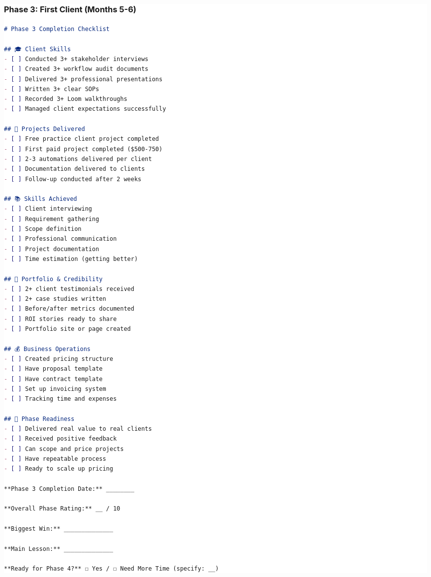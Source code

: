 ### Phase 3: First Client (Months 5-6)

```markdown
# Phase 3 Completion Checklist

## 🎓 Client Skills
- [ ] Conducted 3+ stakeholder interviews
- [ ] Created 3+ workflow audit documents
- [ ] Delivered 3+ professional presentations
- [ ] Written 3+ clear SOPs
- [ ] Recorded 3+ Loom walkthroughs
- [ ] Managed client expectations successfully

## 🔨 Projects Delivered
- [ ] Free practice client project completed
- [ ] First paid project completed ($500-750)
- [ ] 2-3 automations delivered per client
- [ ] Documentation delivered to clients
- [ ] Follow-up conducted after 2 weeks

## 📚 Skills Achieved
- [ ] Client interviewing
- [ ] Requirement gathering
- [ ] Scope definition
- [ ] Professional communication
- [ ] Project documentation
- [ ] Time estimation (getting better)

## 🎯 Portfolio & Credibility
- [ ] 2+ client testimonials received
- [ ] 2+ case studies written
- [ ] Before/after metrics documented
- [ ] ROI stories ready to share
- [ ] Portfolio site or page created

## 💰 Business Operations
- [ ] Created pricing structure
- [ ] Have proposal template
- [ ] Have contract template
- [ ] Set up invoicing system
- [ ] Tracking time and expenses

## 🎯 Phase Readiness
- [ ] Delivered real value to real clients
- [ ] Received positive feedback
- [ ] Can scope and price projects
- [ ] Have repeatable process
- [ ] Ready to scale up pricing

**Phase 3 Completion Date:** ________

**Overall Phase Rating:** __ / 10

**Biggest Win:** ______________

**Main Lesson:** ______________

**Ready for Phase 4?** ☐ Yes / ☐ Need More Time (specify: __)
```
